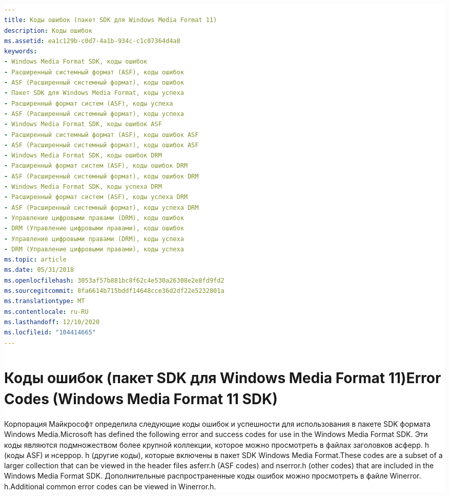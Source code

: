 ```yaml
---
title: Коды ошибок (пакет SDK для Windows Media Format 11)
description: Коды ошибок
ms.assetid: ea1c129b-c0d7-4a1b-934c-c1c07364d4a8
keywords:
- Windows Media Format SDK, коды ошибок
- Расширенный системный формат (ASF), коды ошибок
- ASF (Расширенный системный формат), коды ошибок
- Пакет SDK для Windows Media Format, коды успеха
- Расширенный формат систем (ASF), коды успеха
- ASF (Расширенный системный формат), коды успеха
- Windows Media Format SDK, коды ошибок ASF
- Расширенный системный формат (ASF), коды ошибок ASF
- ASF (Расширенный системный формат), коды ошибок ASF
- Windows Media Format SDK, коды ошибок DRM
- Расширенный формат систем (ASF), коды ошибок DRM
- ASF (Расширенный системный формат), коды ошибок DRM
- Windows Media Format SDK, коды успеха DRM
- Расширенный формат систем (ASF), коды успеха DRM
- ASF (Расширенный системный формат), коды успеха DRM
- Управление цифровыми правами (DRM), коды ошибок
- DRM (Управление цифровыми правами), коды ошибок
- Управление цифровыми правами (DRM), коды успеха
- DRM (Управление цифровыми правами), коды успеха
ms.topic: article
ms.date: 05/31/2018
ms.openlocfilehash: 3053af57b881bc8f62c4e530a26308e2e8fd9fd2
ms.sourcegitcommit: 8fa6614b715bddf14648cce36d2df22e5232801a
ms.translationtype: MT
ms.contentlocale: ru-RU
ms.lasthandoff: 12/10/2020
ms.locfileid: "104414665"
---
```

# <a name="error-codes-windows-media-format-11-sdk"></a><span data-ttu-id="e959f-122">Коды ошибок (пакет SDK для Windows Media Format 11)</span><span class="sxs-lookup"><span data-stu-id="e959f-122">Error Codes (Windows Media Format 11 SDK)</span></span>

<span data-ttu-id="e959f-123">Корпорация Майкрософт определила следующие коды ошибок и успешности для использования в пакете SDK формата Windows Media.</span><span class="sxs-lookup"><span data-stu-id="e959f-123">Microsoft has defined the following error and success codes for use in the Windows Media Format SDK.</span></span> <span data-ttu-id="e959f-124">Эти коды являются подмножеством более крупной коллекции, которое можно просмотреть в файлах заголовков асферр. h (коды ASF) и нсеррор. h (другие коды), которые включены в пакет SDK Windows Media Format.</span><span class="sxs-lookup"><span data-stu-id="e959f-124">These codes are a subset of a larger collection that can be viewed in the header files asferr.h (ASF codes) and nserror.h (other codes) that are included in the Windows Media Format SDK.</span></span> <span data-ttu-id="e959f-125">Дополнительные распространенные коды ошибок можно просмотреть в файле Winerror. h.</span><span class="sxs-lookup"><span data-stu-id="e959f-125">Additional common error codes can be viewed in Winerror.h.</span></span>
